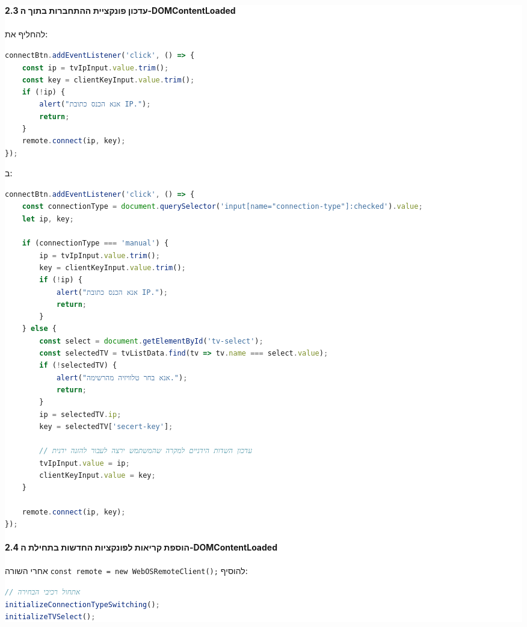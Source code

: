 #### 2.3 עדכון פונקציית ההתחברות בתוך ה-DOMContentLoaded
להחליף את:
```javascript
connectBtn.addEventListener('click', () => {
    const ip = tvIpInput.value.trim();
    const key = clientKeyInput.value.trim();
    if (!ip) {
        alert("אנא הכנס כתובת IP.");
        return;
    }
    remote.connect(ip, key);
});
```

ב:
```javascript
connectBtn.addEventListener('click', () => {
    const connectionType = document.querySelector('input[name="connection-type"]:checked').value;
    let ip, key;
    
    if (connectionType === 'manual') {
        ip = tvIpInput.value.trim();
        key = clientKeyInput.value.trim();
        if (!ip) {
            alert("אנא הכנס כתובת IP.");
            return;
        }
    } else {
        const select = document.getElementById('tv-select');
        const selectedTV = tvListData.find(tv => tv.name === select.value);
        if (!selectedTV) {
            alert("אנא בחר טלוויזיה מהרשימה.");
            return;
        }
        ip = selectedTV.ip;
        key = selectedTV['secert-key'];
        
        // עדכון השדות הידניים למקרה שהמשתמש ירצה לעבור להזנה ידנית
        tvIpInput.value = ip;
        clientKeyInput.value = key;
    }
    
    remote.connect(ip, key);
});
```

#### 2.4 הוספת קריאות לפונקציות החדשות בתחילת ה-DOMContentLoaded
אחרי השורה `const remote = new WebOSRemoteClient();` להוסיף:
```javascript
// אתחול רכיבי הבחירה
initializeConnectionTypeSwitching();
initializeTVSelect();
```
